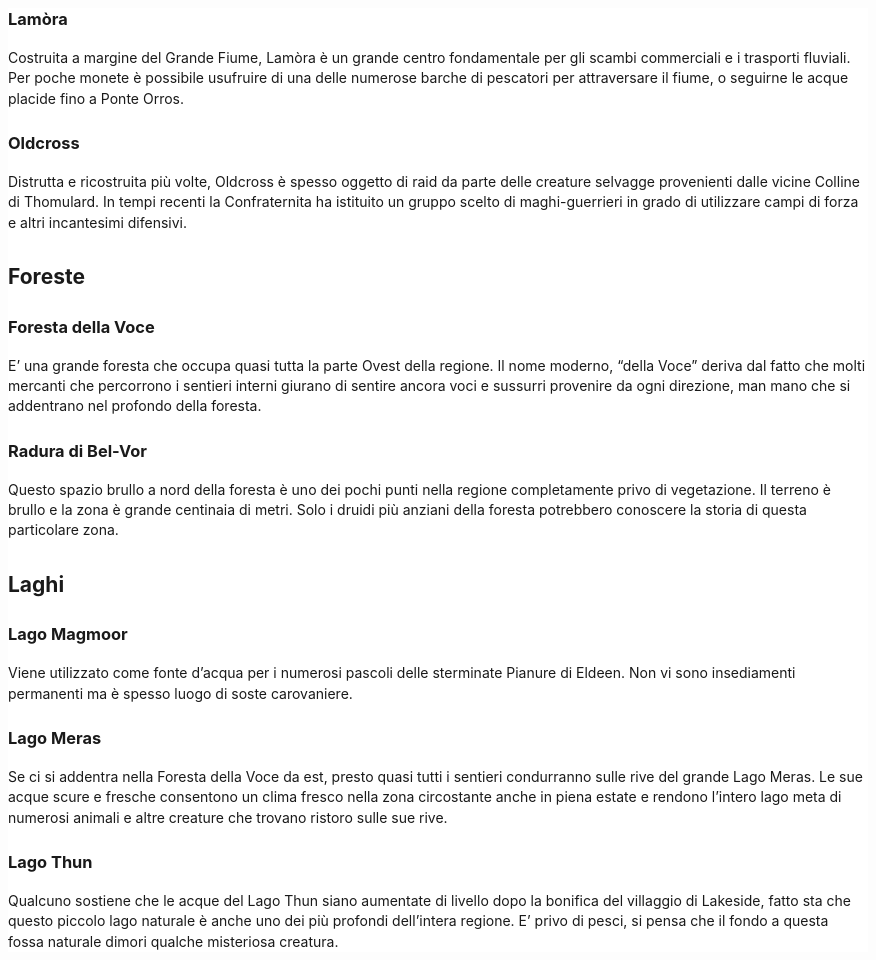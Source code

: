 ### Lamòra

Costruita a margine del Grande Fiume, Lamòra è un grande centro fondamentale per gli scambi commerciali e i trasporti fluviali. Per poche monete è possibile usufruire di una delle numerose barche di pescatori per attraversare il fiume, o seguirne le acque placide fino a Ponte Orros.

### Oldcross

Distrutta e ricostruita più volte, Oldcross è spesso oggetto di raid da parte delle creature selvagge provenienti dalle vicine Colline di Thomulard. In tempi recenti la Confraternita ha istituito un gruppo scelto di maghi-guerrieri in grado di utilizzare campi di forza e altri incantesimi difensivi.

## Foreste

### Foresta della Voce

E’ una grande foresta che occupa quasi tutta la parte Ovest della regione. Il nome moderno, “della Voce” deriva dal fatto che molti mercanti che percorrono i sentieri interni giurano di sentire ancora voci e sussurri provenire da ogni direzione, man mano che si addentrano nel profondo della foresta.

### Radura di Bel-Vor

Questo spazio brullo a nord della foresta è uno dei pochi punti nella regione completamente privo di vegetazione. Il terreno è brullo e la zona è grande centinaia di metri. Solo i druidi più anziani della foresta potrebbero conoscere la storia di questa particolare zona.

## Laghi

### Lago Magmoor

Viene utilizzato come fonte d’acqua per i numerosi pascoli delle sterminate Pianure di Eldeen. Non vi sono insediamenti permanenti ma è spesso luogo di soste carovaniere.

### Lago Meras

Se ci si addentra nella Foresta della Voce da est, presto quasi tutti i sentieri condurranno sulle rive del grande Lago Meras. Le sue acque scure e fresche consentono un clima fresco nella zona circostante anche in piena estate e rendono l’intero lago meta di numerosi animali e altre creature che trovano ristoro sulle sue rive.

### Lago Thun

Qualcuno sostiene che le acque del Lago Thun siano aumentate di livello dopo la bonifica del villaggio di Lakeside, fatto sta che questo piccolo lago naturale è anche uno dei più profondi dell’intera regione. E’ privo di pesci, si pensa che il fondo a questa fossa naturale dimori qualche misteriosa creatura.
